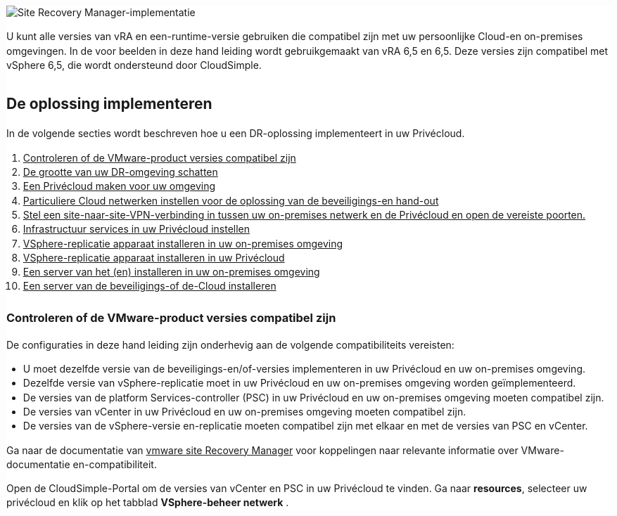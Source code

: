 ![Site Recovery Manager-implementatie](media/srm-deployment.png)

U kunt alle versies van vRA en een-runtime-versie gebruiken die compatibel zijn met uw persoonlijke Cloud-en on-premises omgevingen. In de voor beelden in deze hand leiding wordt gebruikgemaakt van vRA 6,5 en 6,5. Deze versies zijn compatibel met vSphere 6,5, die wordt ondersteund door CloudSimple.

## <a name="deploy-the-solution"></a>De oplossing implementeren

In de volgende secties wordt beschreven hoe u een DR-oplossing implementeert in uw Privécloud.

1. [Controleren of de VMware-product versies compatibel zijn](#verify-that-vmware-product-versions-are-compatible)
2. [De grootte van uw DR-omgeving schatten](#estimate-the-size-of-your-dr-environment)
3. [Een Privécloud maken voor uw omgeving](#create-a-private-cloud-for-your-environment)
4. [Particuliere Cloud netwerken instellen voor de oplossing van de beveiligings-en hand-out](#set-up-private-cloud-networking-for-the-srm-solution)
5. [Stel een site-naar-site-VPN-verbinding in tussen uw on-premises netwerk en de Privécloud en open de vereiste poorten.](#set-up-a-site-to-site-vpn-connection-between-your-on-premises-network-and-the-private-cloud-and-open-required-ports)
6. [Infrastructuur services in uw Privécloud instellen](#set-up-infrastructure-services-in-your-private-cloud)
7. [VSphere-replicatie apparaat installeren in uw on-premises omgeving](#install-vsphere-replication-appliance-in-your-on-premises-environment)
8. [VSphere-replicatie apparaat installeren in uw Privécloud](#install-vsphere-replication-appliance-in-your-private-cloud-environment)
9. [Een server van het (en) installeren in uw on-premises omgeving](#install-srm-server-in-your-on-premises-environment)
10. [Een server van de beveiligings-of de-Cloud installeren](#install-srm-server-in-your-private-cloud)

### <a name="verify-that-vmware-product-versions-are-compatible"></a>Controleren of de VMware-product versies compatibel zijn

De configuraties in deze hand leiding zijn onderhevig aan de volgende compatibiliteits vereisten:

* U moet dezelfde versie van de beveiligings-en/of-versies implementeren in uw Privécloud en uw on-premises omgeving.
* Dezelfde versie van vSphere-replicatie moet in uw Privécloud en uw on-premises omgeving worden geïmplementeerd.
* De versies van de platform Services-controller (PSC) in uw Privécloud en uw on-premises omgeving moeten compatibel zijn.
* De versies van vCenter in uw Privécloud en uw on-premises omgeving moeten compatibel zijn.
* De versies van de vSphere-versie en-replicatie moeten compatibel zijn met elkaar en met de versies van PSC en vCenter.

Ga naar de documentatie van [vmware site Recovery Manager](https://docs.vmware.com/en/Site-Recovery-Manager/index.html) voor koppelingen naar relevante informatie over VMware-documentatie en-compatibiliteit.

Open de CloudSimple-Portal om de versies van vCenter en PSC in uw Privécloud te vinden. Ga naar **resources**, selecteer uw privécloud en klik op het tabblad **VSphere-beheer netwerk** .
